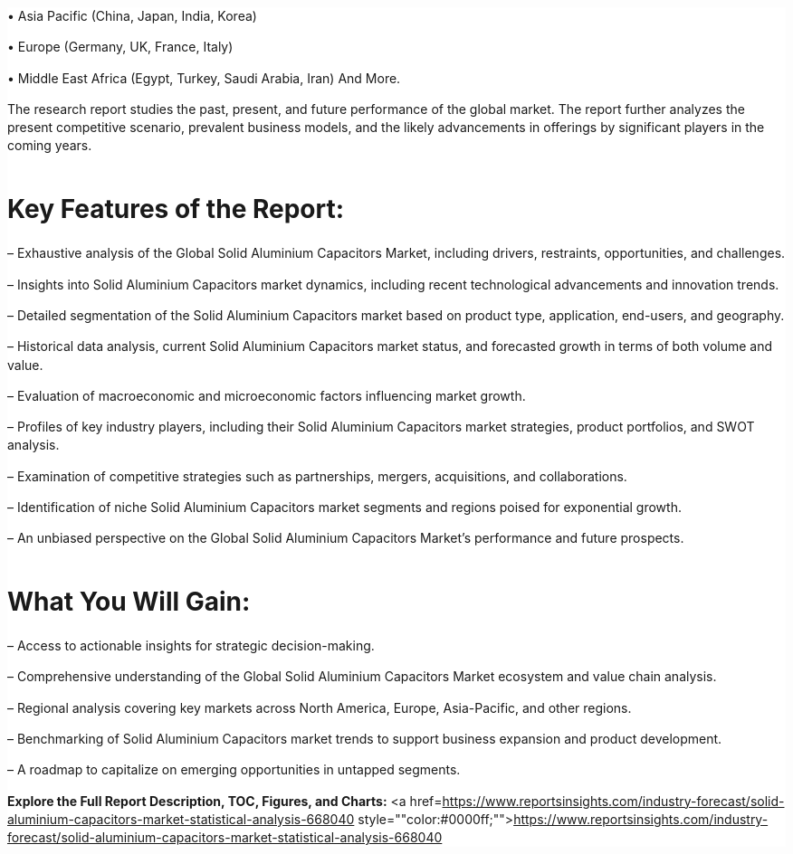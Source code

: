 • Asia Pacific (China, Japan, India, Korea)

• Europe (Germany, UK, France, Italy)

• Middle East Africa (Egypt, Turkey, Saudi Arabia, Iran) And More.

The research report studies the past, present, and future performance of the global market. The report further analyzes the present competitive scenario, prevalent business models, and the likely advancements in offerings by significant players in the coming years.

# <strong>Key Features of the Report:</strong>

– Exhaustive analysis of the Global Solid Aluminium Capacitors Market, including drivers, restraints, opportunities, and challenges.

– Insights into Solid Aluminium Capacitors market dynamics, including recent technological advancements and innovation trends.

– Detailed segmentation of the Solid Aluminium Capacitors market based on product type, application, end-users, and geography.

– Historical data analysis, current Solid Aluminium Capacitors market status, and forecasted growth in terms of both volume and value.

– Evaluation of macroeconomic and microeconomic factors influencing market growth.

– Profiles of key industry players, including their Solid Aluminium Capacitors market strategies, product portfolios, and SWOT analysis.

– Examination of competitive strategies such as partnerships, mergers, acquisitions, and collaborations.

– Identification of niche Solid Aluminium Capacitors market segments and regions poised for exponential growth.

– An unbiased perspective on the Global Solid Aluminium Capacitors Market’s performance and future prospects.

# <strong>What You Will Gain:</strong>

– Access to actionable insights for strategic decision-making.

– Comprehensive understanding of the Global Solid Aluminium Capacitors Market ecosystem and value chain analysis.

– Regional analysis covering key markets across North America, Europe, Asia-Pacific, and other regions.

– Benchmarking of Solid Aluminium Capacitors market trends to support business expansion and product development.

– A roadmap to capitalize on emerging opportunities in untapped segments.

<strong>Explore the Full Report Description, TOC, Figures, and Charts:</strong>
<a href=https://www.reportsinsights.com/industry-forecast/solid-aluminium-capacitors-market-statistical-analysis-668040 style=""color:#0000ff;"">https://www.reportsinsights.com/industry-forecast/solid-aluminium-capacitors-market-statistical-analysis-668040</a>
